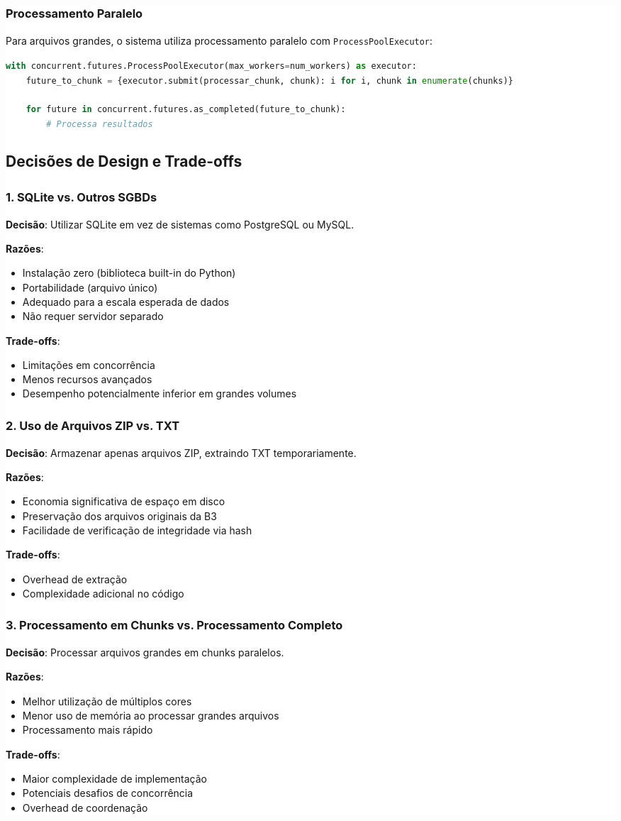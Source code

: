 ### Processamento Paralelo

Para arquivos grandes, o sistema utiliza processamento paralelo com `ProcessPoolExecutor`:

```python
with concurrent.futures.ProcessPoolExecutor(max_workers=num_workers) as executor:
    future_to_chunk = {executor.submit(processar_chunk, chunk): i for i, chunk in enumerate(chunks)}
    
    for future in concurrent.futures.as_completed(future_to_chunk):
        # Processa resultados
```

## Decisões de Design e Trade-offs

### 1. SQLite vs. Outros SGBDs

**Decisão**: Utilizar SQLite em vez de sistemas como PostgreSQL ou MySQL.

**Razões**:
- Instalação zero (biblioteca built-in do Python)
- Portabilidade (arquivo único)
- Adequado para a escala esperada de dados
- Não requer servidor separado

**Trade-offs**:
- Limitações em concorrência
- Menos recursos avançados
- Desempenho potencialmente inferior em grandes volumes

### 2. Uso de Arquivos ZIP vs. TXT

**Decisão**: Armazenar apenas arquivos ZIP, extraindo TXT temporariamente.

**Razões**:
- Economia significativa de espaço em disco
- Preservação dos arquivos originais da B3
- Facilidade de verificação de integridade via hash

**Trade-offs**:
- Overhead de extração
- Complexidade adicional no código

### 3. Processamento em Chunks vs. Processamento Completo

**Decisão**: Processar arquivos grandes em chunks paralelos.

**Razões**:
- Melhor utilização de múltiplos cores
- Menor uso de memória ao processar grandes arquivos
- Processamento mais rápido

**Trade-offs**:
- Maior complexidade de implementação
- Potenciais desafios de concorrência
- Overhead de coordenação
